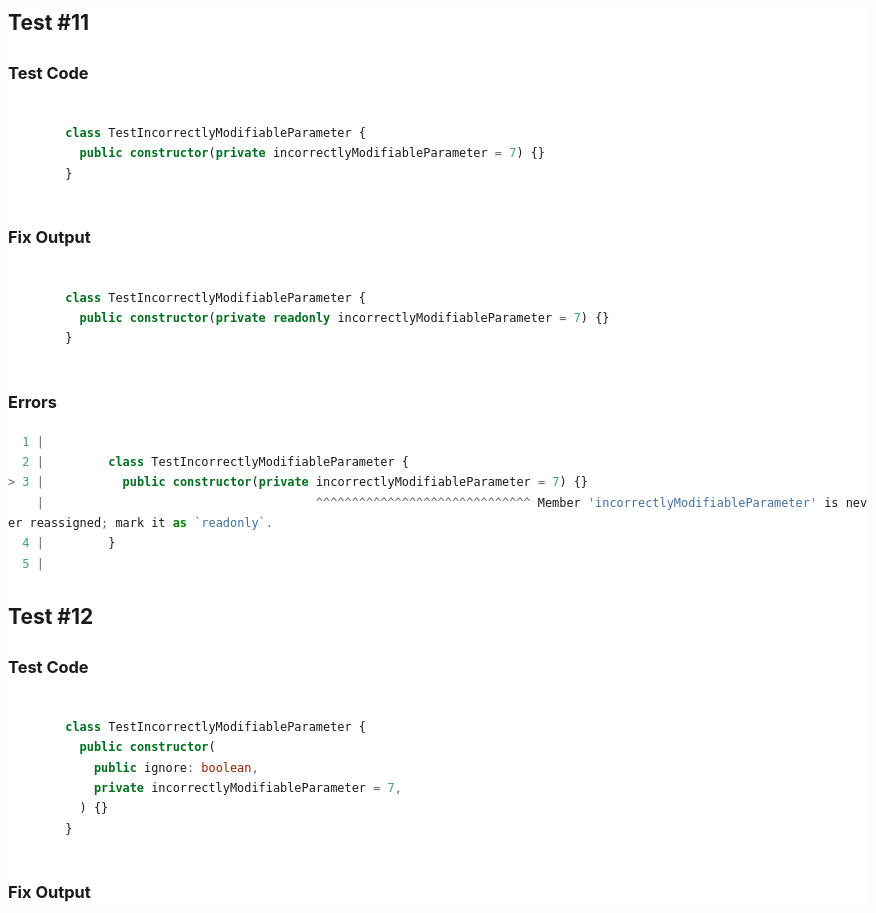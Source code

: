 ## Test #11

### Test Code


```ts

        class TestIncorrectlyModifiableParameter {
          public constructor(private incorrectlyModifiableParameter = 7) {}
        }
      
```

### Fix Output


```ts

        class TestIncorrectlyModifiableParameter {
          public constructor(private readonly incorrectlyModifiableParameter = 7) {}
        }
      
```

### Errors


```ts
  1 |
  2 |         class TestIncorrectlyModifiableParameter {
> 3 |           public constructor(private incorrectlyModifiableParameter = 7) {}
    |                                      ^^^^^^^^^^^^^^^^^^^^^^^^^^^^^^ Member 'incorrectlyModifiableParameter' is never reassigned; mark it as `readonly`.
  4 |         }
  5 |       
```

## Test #12

### Test Code


```ts

        class TestIncorrectlyModifiableParameter {
          public constructor(
            public ignore: boolean,
            private incorrectlyModifiableParameter = 7,
          ) {}
        }
      
```

### Fix Output
